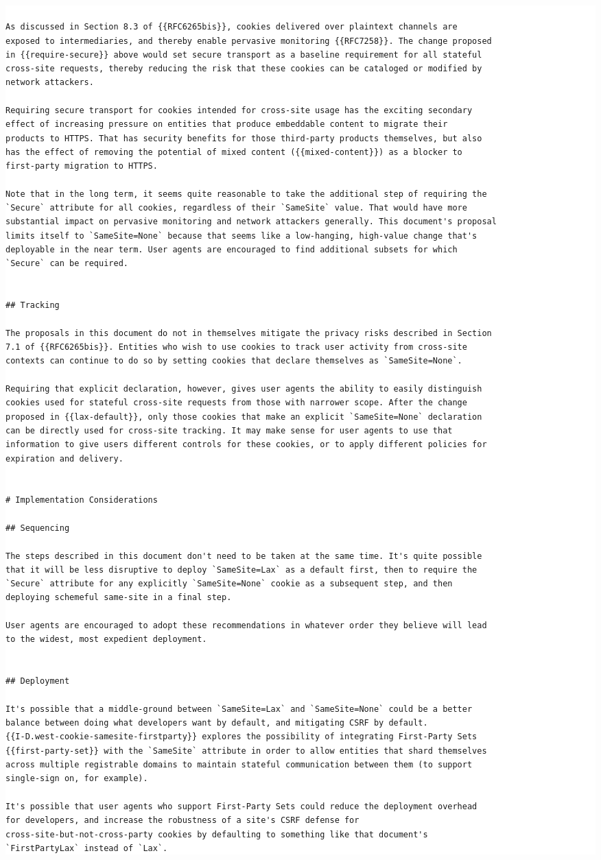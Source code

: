 ~~~

As discussed in Section 8.3 of {{RFC6265bis}}, cookies delivered over plaintext channels are
exposed to intermediaries, and thereby enable pervasive monitoring {{RFC7258}}. The change proposed
in {{require-secure}} above would set secure transport as a baseline requirement for all stateful
cross-site requests, thereby reducing the risk that these cookies can be cataloged or modified by
network attackers.

Requiring secure transport for cookies intended for cross-site usage has the exciting secondary
effect of increasing pressure on entities that produce embeddable content to migrate their
products to HTTPS. That has security benefits for those third-party products themselves, but also
has the effect of removing the potential of mixed content ({{mixed-content}}) as a blocker to
first-party migration to HTTPS.

Note that in the long term, it seems quite reasonable to take the additional step of requiring the
`Secure` attribute for all cookies, regardless of their `SameSite` value. That would have more
substantial impact on pervasive monitoring and network attackers generally. This document's proposal
limits itself to `SameSite=None` because that seems like a low-hanging, high-value change that's
deployable in the near term. User agents are encouraged to find additional subsets for which
`Secure` can be required.


## Tracking

The proposals in this document do not in themselves mitigate the privacy risks described in Section
7.1 of {{RFC6265bis}}. Entities who wish to use cookies to track user activity from cross-site
contexts can continue to do so by setting cookies that declare themselves as `SameSite=None`.

Requiring that explicit declaration, however, gives user agents the ability to easily distinguish
cookies used for stateful cross-site requests from those with narrower scope. After the change
proposed in {{lax-default}}, only those cookies that make an explicit `SameSite=None` declaration
can be directly used for cross-site tracking. It may make sense for user agents to use that
information to give users different controls for these cookies, or to apply different policies for
expiration and delivery.


# Implementation Considerations

## Sequencing

The steps described in this document don't need to be taken at the same time. It's quite possible
that it will be less disruptive to deploy `SameSite=Lax` as a default first, then to require the
`Secure` attribute for any explicitly `SameSite=None` cookie as a subsequent step, and then
deploying schemeful same-site in a final step.

User agents are encouraged to adopt these recommendations in whatever order they believe will lead
to the widest, most expedient deployment.


## Deployment

It's possible that a middle-ground between `SameSite=Lax` and `SameSite=None` could be a better
balance between doing what developers want by default, and mitigating CSRF by default.
{{I-D.west-cookie-samesite-firstparty}} explores the possibility of integrating First-Party Sets
{{first-party-set}} with the `SameSite` attribute in order to allow entities that shard themselves
across multiple registrable domains to maintain stateful communication between them (to support
single-sign on, for example).

It's possible that user agents who support First-Party Sets could reduce the deployment overhead
for developers, and increase the robustness of a site's CSRF defense for
cross-site-but-not-cross-party cookies by defaulting to something like that document's
`FirstPartyLax` instead of `Lax`.

~~~